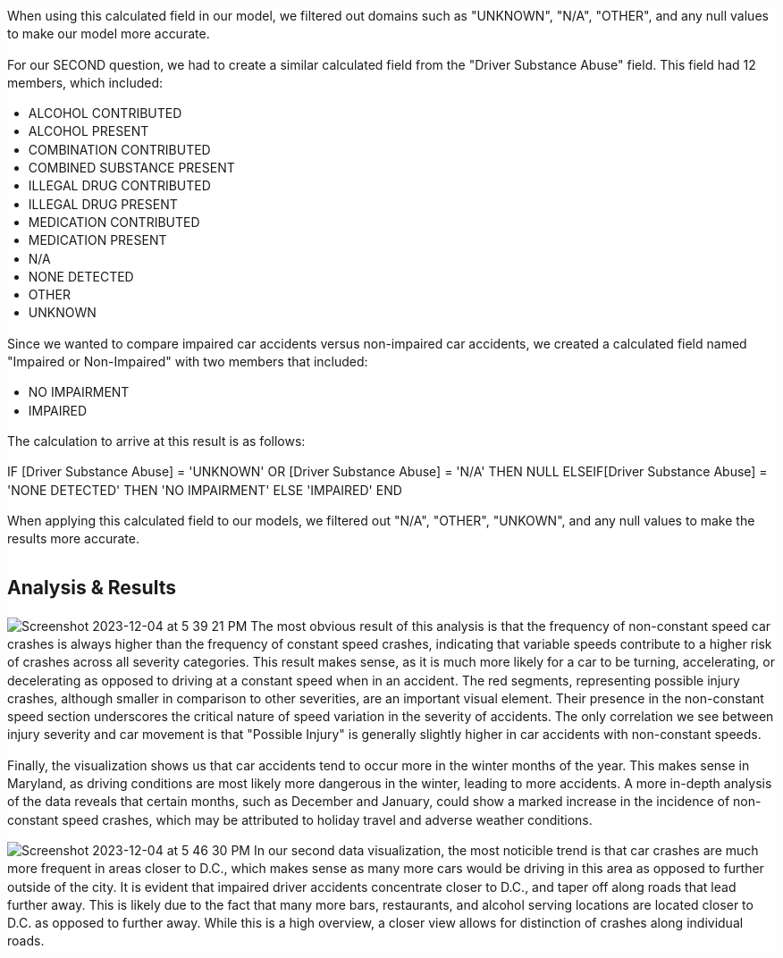 When using this calculated field in our model, we filtered out domains such as "UNKNOWN", "N/A", "OTHER", and any null values to make our model more accurate.

For our SECOND question, we had to create a similar calculated field from the "Driver Substance Abuse" field. This field had 12 members, which included:
- ALCOHOL CONTRIBUTED
- ALCOHOL PRESENT
- COMBINATION CONTRIBUTED
- COMBINED SUBSTANCE PRESENT
- ILLEGAL DRUG CONTRIBUTED
- ILLEGAL DRUG PRESENT
- MEDICATION CONTRIBUTED
- MEDICATION PRESENT
- N/A
- NONE DETECTED
- OTHER
- UNKNOWN
  
Since we wanted to compare impaired car accidents versus non-impaired car accidents, we created a calculated field named "Impaired or Non-Impaired" with two members that included:
- NO IMPAIRMENT
- IMPAIRED
  
The calculation to arrive at this result is as follows:

IF [Driver Substance Abuse] = 'UNKNOWN' OR [Driver Substance Abuse] = 'N/A' THEN NULL
ELSEIF[Driver Substance Abuse] = 'NONE DETECTED'
THEN 'NO IMPAIRMENT'
ELSE 'IMPAIRED'
END

When applying this calculated field to our models, we filtered out "N/A", "OTHER", "UNKOWN", and any null values to make the results more accurate.

## Analysis & Results
![Screenshot 2023-12-04 at 5 39 21 PM](https://github.com/NickKalenik/MIST4610GroupProject2/assets/148160069/c37d04ec-745a-4bec-8f86-d08226635640)
The most obvious result of this analysis is that the frequency of non-constant speed car crashes is always higher than the frequency of constant speed crashes, indicating that variable speeds contribute to a higher risk of crashes across all severity categories. This result makes sense, as it is much more likely for a car to be turning, accelerating, or decelerating as opposed to driving at a constant speed when in an accident. The red segments, representing possible injury crashes, although smaller in comparison to other severities, are an important visual element. Their presence in the non-constant speed section underscores the critical nature of speed variation in the severity of accidents. The only correlation we see between injury severity and car movement is that "Possible Injury" is generally slightly higher in car accidents with non-constant speeds.

Finally, the visualization shows us that car accidents tend to occur more in the winter months of the year. This makes sense in Maryland, as driving conditions are most likely more dangerous in the winter, leading to more accidents. A more in-depth analysis of the data reveals that certain months, such as December and January, could show a marked increase in the incidence of non-constant speed crashes, which may be attributed to holiday travel and adverse weather conditions.

![Screenshot 2023-12-04 at 5 46 30 PM](https://github.com/NickKalenik/MIST4610GroupProject2/assets/148160069/beccc3e6-9040-4bdb-9ee7-a155a073b8a1)
In our second data visualization, the most noticible trend is that car crashes are much more frequent in areas closer to D.C., which makes sense as many more cars would be driving in this area as opposed to further outside of the city. It is evident that impaired driver accidents concentrate closer to D.C., and taper off along roads that lead further away. This is likely due to the fact that many more bars, restaurants, and alcohol serving locations are located closer to D.C. as opposed to further away. While this is a high overview, a closer view allows for distinction of crashes along individual roads.
